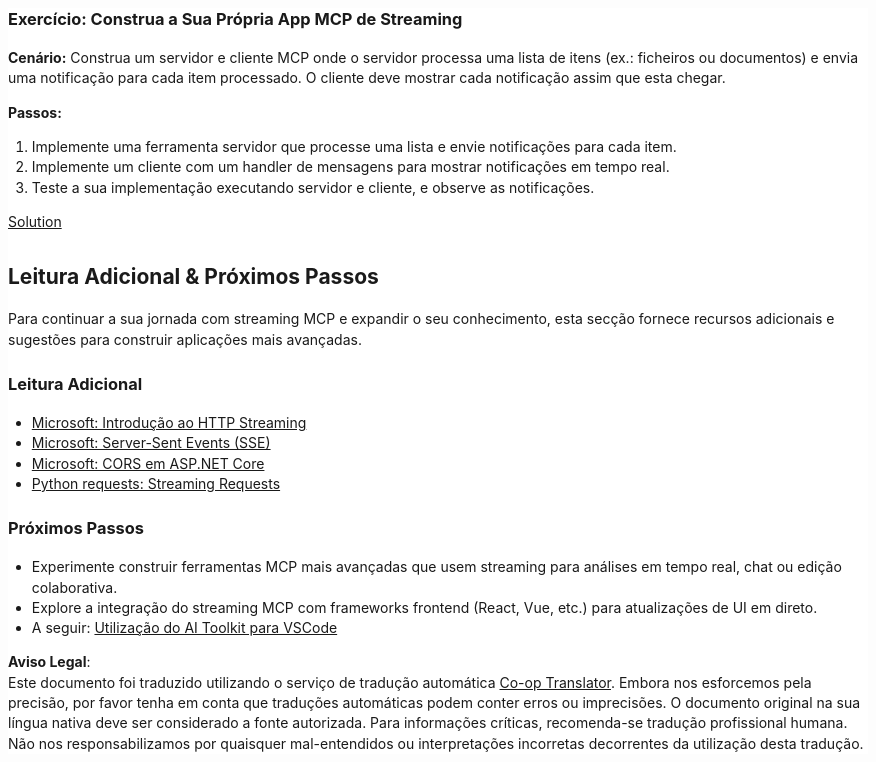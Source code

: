 ### Exercício: Construa a Sua Própria App MCP de Streaming

**Cenário:**
Construa um servidor e cliente MCP onde o servidor processa uma lista de itens (ex.: ficheiros ou documentos) e envia uma notificação para cada item processado. O cliente deve mostrar cada notificação assim que esta chegar.

**Passos:**

1. Implemente uma ferramenta servidor que processe uma lista e envie notificações para cada item.
2. Implemente um cliente com um handler de mensagens para mostrar notificações em tempo real.
3. Teste a sua implementação executando servidor e cliente, e observe as notificações.

[Solution](./solution/README.md)

## Leitura Adicional & Próximos Passos

Para continuar a sua jornada com streaming MCP e expandir o seu conhecimento, esta secção fornece recursos adicionais e sugestões para construir aplicações mais avançadas.

### Leitura Adicional

- [Microsoft: Introdução ao HTTP Streaming](https://learn.microsoft.com/aspnet/core/fundamentals/http-requests?view=aspnetcore-8.0&WT.mc_id=%3Fwt.mc_id%3DMVP_452430#streaming)
- [Microsoft: Server-Sent Events (SSE)](https://learn.microsoft.com/azure/application-gateway/for-containers/server-sent-events?tabs=server-sent-events-gateway-api&WT.mc_id=%3Fwt.mc_id%3DMVP_452430)
- [Microsoft: CORS em ASP.NET Core](https://learn.microsoft.com/en-us/aspnet/core/security/cors?view=aspnetcore-8.0&WT.mc_id=%3Fwt.mc_id%3DMVP_452430)
- [Python requests: Streaming Requests](https://requests.readthedocs.io/en/latest/user/advanced/#streaming-requests)

### Próximos Passos

- Experimente construir ferramentas MCP mais avançadas que usem streaming para análises em tempo real, chat ou edição colaborativa.
- Explore a integração do streaming MCP com frameworks frontend (React, Vue, etc.) para atualizações de UI em direto.
- A seguir: [Utilização do AI Toolkit para VSCode](../07-aitk/README.md)

**Aviso Legal**:  
Este documento foi traduzido utilizando o serviço de tradução automática [Co-op Translator](https://github.com/Azure/co-op-translator). Embora nos esforcemos pela precisão, por favor tenha em conta que traduções automáticas podem conter erros ou imprecisões. O documento original na sua língua nativa deve ser considerado a fonte autorizada. Para informações críticas, recomenda-se tradução profissional humana. Não nos responsabilizamos por quaisquer mal-entendidos ou interpretações incorretas decorrentes da utilização desta tradução.